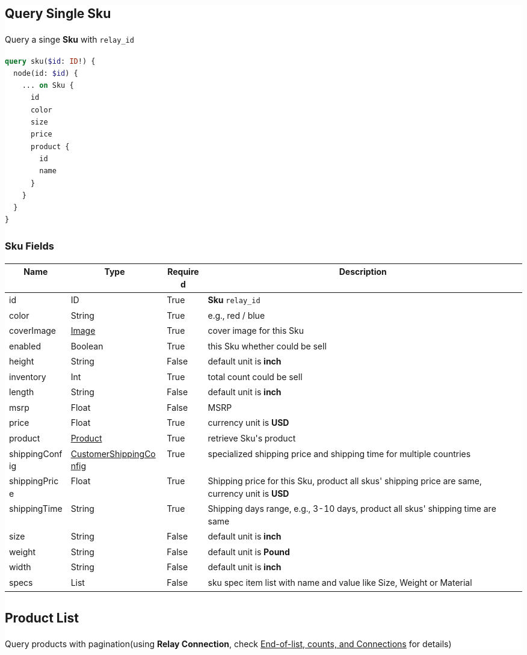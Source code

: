 ## Query Single Sku

Query a singe **Sku** with `relay_id`

```graphql
query sku($id: ID!) {
  node(id: $id) {
    ... on Sku {
      id
      color
      size
      price
      product {
        id
        name
      }
    }
  }
}
```

<span id="sku-node"></span>

### Sku Fields

Name | Type | Required | Description
--- | --- | --- | ---
id | ID | True | **Sku** `relay_id`
color | String | True | e.g., red / blue
coverImage | [Image](#image) | True | cover image for this Sku
enabled | Boolean | True | this Sku whether could be sell
height | String | False | default unit is **inch**
inventory | Int | True | total count could be sell
length | String | False | default unit is **inch**
msrp | Float | False | MSRP
price | Float | True | currency unit is **USD**
product | [Product](#product-node) | True | retrieve Sku's product
shippingConfig | [CustomerShippingConfig](#customer-shipping-config) | True | specialized shipping price and shipping time for multiple countries
shippingPrice | Float | True | Shipping price for this Sku, product all skus' shipping price are same, currency unit is **USD**
shippingTime | String | True | Shipping days range, e.g., 3-10 days, product all skus' shipping time are same
size | String | False | default unit is **inch**
weight | String | False | default unit is **Pound**
width | String | False | default unit is **inch**
specs | List | False | sku spec item list with name and value like Size, Weight or Material

## Product List

Query products with pagination(using **Relay Connection**, check [End-of-list, counts, and Connections](https://graphql.org/learn/pagination/#end-of-list-counts-and-connections) for details)
